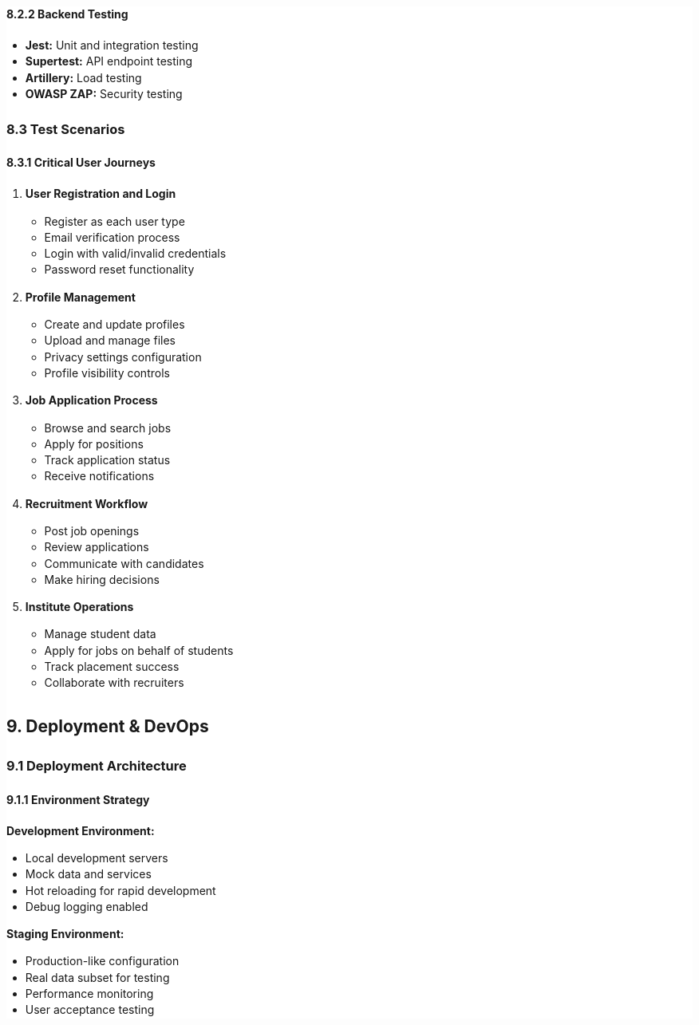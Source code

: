 #### 8.2.2 Backend Testing
- **Jest:** Unit and integration testing
- **Supertest:** API endpoint testing
- **Artillery:** Load testing
- **OWASP ZAP:** Security testing

### 8.3 Test Scenarios

#### 8.3.1 Critical User Journeys
1. **User Registration and Login**
   - Register as each user type
   - Email verification process
   - Login with valid/invalid credentials
   - Password reset functionality

2. **Profile Management**
   - Create and update profiles
   - Upload and manage files
   - Privacy settings configuration
   - Profile visibility controls

3. **Job Application Process**
   - Browse and search jobs
   - Apply for positions
   - Track application status
   - Receive notifications

4. **Recruitment Workflow**
   - Post job openings
   - Review applications
   - Communicate with candidates
   - Make hiring decisions

5. **Institute Operations**
   - Manage student data
   - Apply for jobs on behalf of students
   - Track placement success
   - Collaborate with recruiters

## 9. Deployment & DevOps

### 9.1 Deployment Architecture

#### 9.1.1 Environment Strategy
**Development Environment:**
- Local development servers
- Mock data and services
- Hot reloading for rapid development
- Debug logging enabled

**Staging Environment:**
- Production-like configuration
- Real data subset for testing
- Performance monitoring
- User acceptance testing
